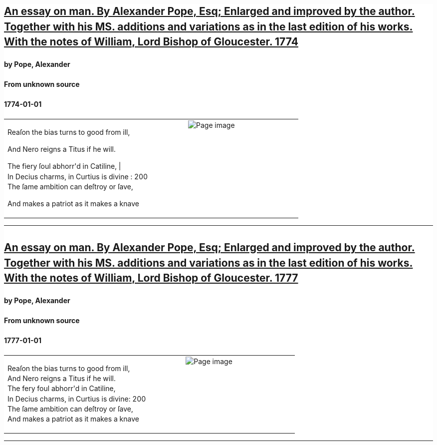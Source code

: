 
## [An essay on man. By Alexander Pope, Esq; Enlarged and improved by the author. Together with his MS. additions and variations as in the last edition of his works. With the notes of William, Lord Bishop of Gloucester.  1774](https://archive.org/details/bim_eighteenth-century_an-essay-on-man-by-alex_pope-alexander_1774/page/n63/mode/1up?view=theater)

#### by Pope, Alexander

#### From unknown source

#### 1774-01-01

<table style="width: 100%;"><tr><td style="width: 50%">

  
Reaſon the bias turns to good from ill,  
  
And Nero reigns a Titus if he will.  
  
The fiery ſoul abhorr&#x27;d in Catiline, |  
In Decius charms, in Curtius is divine : 200  
The ſame ambition can deſtroy or ſave,  
  
And makes a patriot as it makes a knave
</td><td style="width: 50%; max-height: 75%; margin: auto; display: block;">
<img alt="Page image" src="https://iiif.archive.org/image/iiif/2/bim_eighteenth-century_an-essay-on-man-by-alex_pope-alexander_1774%2Fbim_eighteenth-century_an-essay-on-man-by-alex_pope-alexander_1774_jp2.zip%2Fbim_eighteenth-century_an-essay-on-man-by-alex_pope-alexander_1774_jp2%2Fbim_eighteenth-century_an-essay-on-man-by-alex_pope-alexander_1774_0063.jp2/pct:19.219811527503836,9.931034482758621,73.17554240631164,16.73103448275862/!600,600/0/default.jpg"/>
</td>
</tr></table>

---

## [An essay on man. By Alexander Pope, Esq; Enlarged and improved by the author. Together with his MS. additions and variations as in the last edition of his works. With the notes of William, Lord Bishop of Gloucester.  1777](https://archive.org/details/bim_eighteenth-century_an-essay-on-man-by-alex_pope-alexander_1777/page/n65/mode/1up?view=theater)

#### by Pope, Alexander

#### From unknown source

#### 1777-01-01

<table style="width: 100%;"><tr><td style="width: 50%">

  
Reaſon the bias turns to good from ill,  
And Nero reigns a Titus if he will.  
The fery foul abhorr&#x27;d in Catiline,  
In Decius charms, in Curtius is divine: 200  
The ſame ambition can deſtroy or ſave,  
And makes a patriot as it makes a knave
</td><td style="width: 50%; max-height: 75%; margin: auto; display: block;">
<img alt="Page image" src="https://iiif.archive.org/image/iiif/2/bim_eighteenth-century_an-essay-on-man-by-alex_pope-alexander_1777%2Fbim_eighteenth-century_an-essay-on-man-by-alex_pope-alexander_1777_jp2.zip%2Fbim_eighteenth-century_an-essay-on-man-by-alex_pope-alexander_1777_jp2%2Fbim_eighteenth-century_an-essay-on-man-by-alex_pope-alexander_1777_0065.jp2/pct:19.457013574660632,18.296370967741936,64.23184658478776,14.553931451612904/!600,600/0/default.jpg"/>
</td>
</tr></table>

---